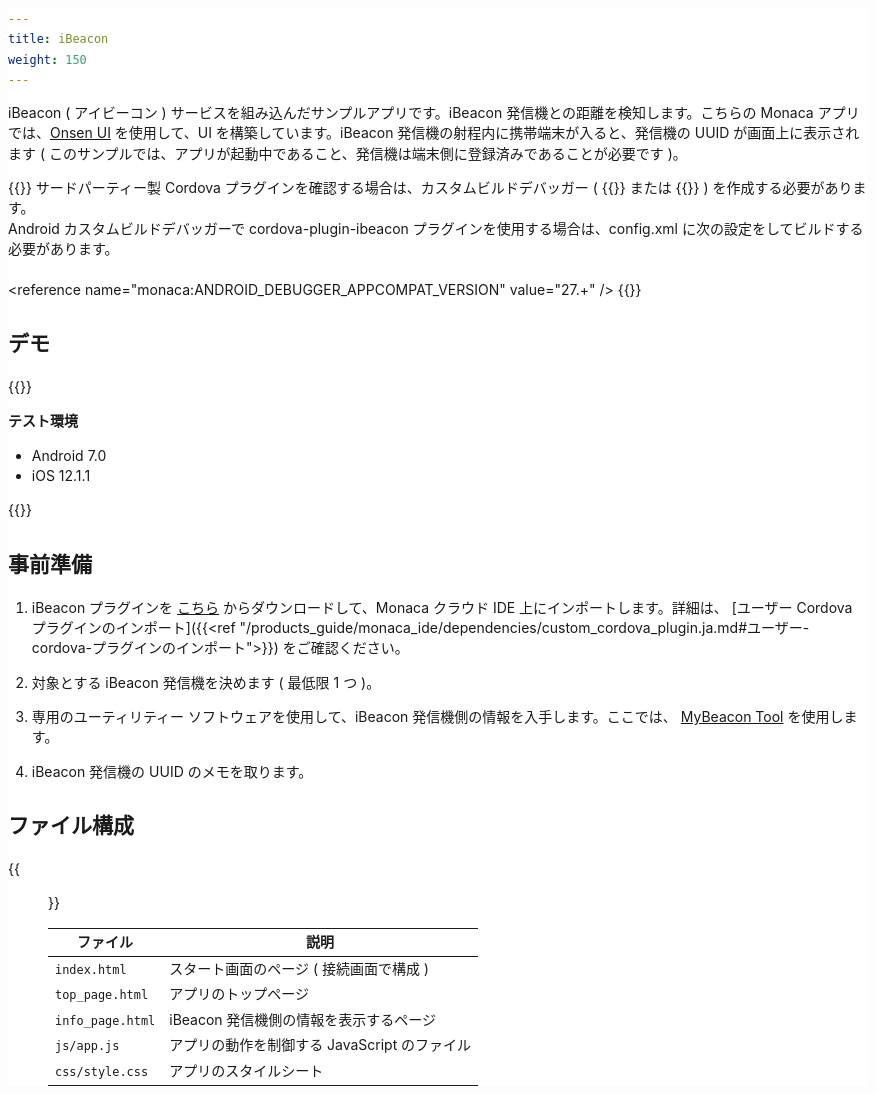 ```yaml
---
title: iBeacon
weight: 150
---
```


iBeacon ( アイビーコン ) サービスを組み込んだサンプルアプリです。iBeacon
発信機との距離を検知します。こちらの Monaca アプリでは、[Onsen UI](https://ja.onsen.io/) を使用して、UI
を構築しています。iBeacon 発信機の射程内に携帯端末が入ると、発信機の
UUID が画面上に表示されます ( このサンプルでは、アプリが起動中であること、発信機は端末側に登録済みであることが必要です )。

{{<note>}}
サードパーティー製 Cordova プラグインを確認する場合は、カスタムビルドデバッガー ( {{<link title="Android 版" href="https://docs.monaca.io/ja/products_guide/debugger/installation/debugger_android/#カスタムビルド版-monaca-デバッガーのビルドとインストール">}} または {{<link title="iOS 版" href="https://docs.monaca.io/ja/products_guide/debugger/installation/debugger_ios/#カスタムビルド版-monaca-デバッガーのビルド方法">}} ) を作成する必要があります。
<br />
Android カスタムビルドデバッガーで cordova-plugin-ibeacon プラグインを使用する場合は、config.xml に次の設定をしてビルドする必要があります。
<br /><br />
&lt;reference name="monaca:ANDROID_DEBUGGER_APPCOMPAT_VERSION" value="27.+" /&gt;
{{</note>}}

## デモ 

{{<import pid="5923d13f8034510a419679fa" title="iBeacon">}}

**テスト環境** 

- Android 7.0
- iOS 12.1.1

{{<iframeApp src="https://monaca.github.io/project-templates/24-ibeacon/www/index.html">}}

## 事前準備

1. iBeacon プラグインを [こちら](https://github.com/petermetz/cordova-plugin-ibeacon.git) からダウンロードして、Monaca クラウド IDE 上にインポートします。詳細は、 [ユーザー Cordova プラグインのインポート]({{<ref "/products_guide/monaca_ide/dependencies/custom_cordova_plugin.ja.md#ユーザー-cordova-プラグインのインポート">}}) をご確認ください。

2. 対象とする iBeacon 発信機を決めます ( 最低限 1 つ )。

3. 専用のユーティリティー ソフトウェアを使用して、iBeacon 発信機側の情報を入手します。ここでは、 [MyBeacon Tool](https://itunes.apple.com/jp/app/mybeacon-tool/id848908053?mt=8) を使用します。

4. iBeacon 発信機の UUID のメモを取ります。

## ファイル構成

{{<figure src="/images/sampleapp/ibeacon/3.png">}}                                

ファイル | 説明
--------------|-----------------------------------
`index.html` | スタート画面のページ ( 接続画面で構成 )              
`top_page.html` | アプリのトップページ                               
`info_page.html` | iBeacon 発信機側の情報を表示するページ             
`js/app.js` | アプリの動作を制御する JavaScript のファイル       
`css/style.css` | アプリのスタイルシート                             
